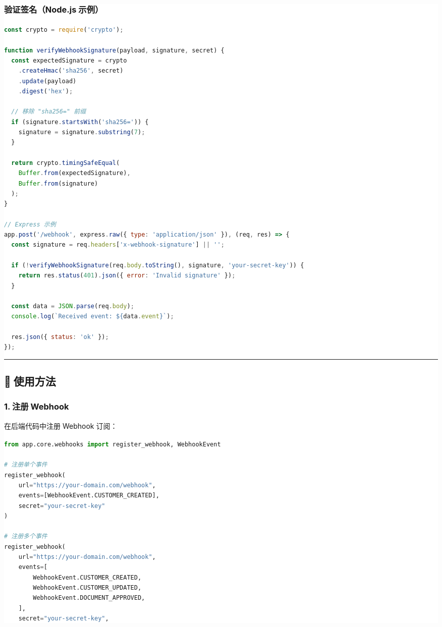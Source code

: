 ### 验证签名（Node.js 示例）

```javascript
const crypto = require('crypto');

function verifyWebhookSignature(payload, signature, secret) {
  const expectedSignature = crypto
    .createHmac('sha256', secret)
    .update(payload)
    .digest('hex');
  
  // 移除 "sha256=" 前缀
  if (signature.startsWith('sha256=')) {
    signature = signature.substring(7);
  }
  
  return crypto.timingSafeEqual(
    Buffer.from(expectedSignature),
    Buffer.from(signature)
  );
}

// Express 示例
app.post('/webhook', express.raw({ type: 'application/json' }), (req, res) => {
  const signature = req.headers['x-webhook-signature'] || '';
  
  if (!verifyWebhookSignature(req.body.toString(), signature, 'your-secret-key')) {
    return res.status(401).json({ error: 'Invalid signature' });
  }
  
  const data = JSON.parse(req.body);
  console.log(`Received event: ${data.event}`);
  
  res.json({ status: 'ok' });
});
```

---

## 🚀 使用方法

### 1. 注册 Webhook

在后端代码中注册 Webhook 订阅：

```python
from app.core.webhooks import register_webhook, WebhookEvent

# 注册单个事件
register_webhook(
    url="https://your-domain.com/webhook",
    events=[WebhookEvent.CUSTOMER_CREATED],
    secret="your-secret-key"
)

# 注册多个事件
register_webhook(
    url="https://your-domain.com/webhook",
    events=[
        WebhookEvent.CUSTOMER_CREATED,
        WebhookEvent.CUSTOMER_UPDATED,
        WebhookEvent.DOCUMENT_APPROVED,
    ],
    secret="your-secret-key",
```